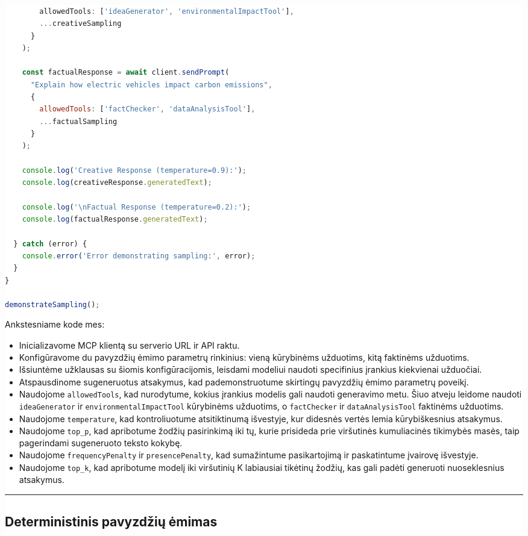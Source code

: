 ```javascript
        allowedTools: ['ideaGenerator', 'environmentalImpactTool'],
        ...creativeSampling
      }
    );
    
    const factualResponse = await client.sendPrompt(
      "Explain how electric vehicles impact carbon emissions",
      {
        allowedTools: ['factChecker', 'dataAnalysisTool'],
        ...factualSampling
      }
    );
    
    console.log('Creative Response (temperature=0.9):');
    console.log(creativeResponse.generatedText);
    
    console.log('\nFactual Response (temperature=0.2):');
    console.log(factualResponse.generatedText);
    
  } catch (error) {
    console.error('Error demonstrating sampling:', error);
  }
}

demonstrateSampling();
```

Ankstesniame kode mes:

- Inicializavome MCP klientą su serverio URL ir API raktu.
- Konfigūravome du pavyzdžių ėmimo parametrų rinkinius: vieną kūrybinėms užduotims, kitą faktinėms užduotims.
- Išsiuntėme užklausas su šiomis konfigūracijomis, leisdami modeliui naudoti specifinius įrankius kiekvienai užduočiai.
- Atspausdinome sugeneruotus atsakymus, kad pademonstruotume skirtingų pavyzdžių ėmimo parametrų poveikį.
- Naudojome `allowedTools`, kad nurodytume, kokius įrankius modelis gali naudoti generavimo metu. Šiuo atveju leidome naudoti `ideaGenerator` ir `environmentalImpactTool` kūrybinėms užduotims, o `factChecker` ir `dataAnalysisTool` faktinėms užduotims.
- Naudojome `temperature`, kad kontroliuotume atsitiktinumą išvestyje, kur didesnės vertės lemia kūrybiškesnius atsakymus.
- Naudojome `top_p`, kad apribotume žodžių pasirinkimą iki tų, kurie prisideda prie viršutinės kumuliacinės tikimybės masės, taip pagerindami sugeneruoto teksto kokybę.
- Naudojome `frequencyPenalty` ir `presencePenalty`, kad sumažintume pasikartojimą ir paskatintume įvairovę išvestyje.
- Naudojome `top_k`, kad apribotume modelį iki viršutinių K labiausiai tikėtinų žodžių, kas gali padėti generuoti nuoseklesnius atsakymus.

---

## Deterministinis pavyzdžių ėmimas
